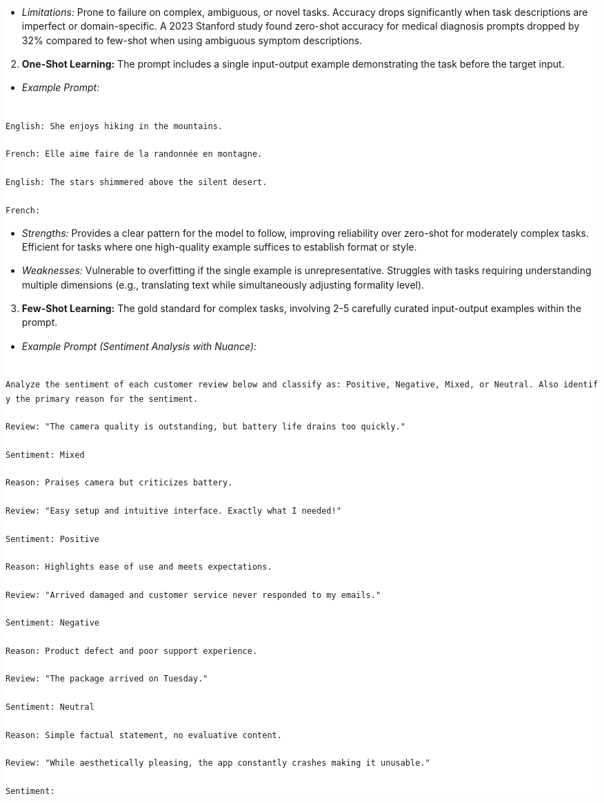 *   *Limitations:* Prone to failure on complex, ambiguous, or novel tasks. Accuracy drops significantly when task descriptions are imperfect or domain-specific. A 2023 Stanford study found zero-shot accuracy for medical diagnosis prompts dropped by 32% compared to few-shot when using ambiguous symptom descriptions.

2.  **One-Shot Learning:** The prompt includes a single input-output example demonstrating the task before the target input.

*   *Example Prompt:*

```

English: She enjoys hiking in the mountains.

French: Elle aime faire de la randonnée en montagne.

English: The stars shimmered above the silent desert.

French:

```

*   *Strengths:* Provides a clear pattern for the model to follow, improving reliability over zero-shot for moderately complex tasks. Efficient for tasks where one high-quality example suffices to establish format or style.

*   *Weaknesses:* Vulnerable to overfitting if the single example is unrepresentative. Struggles with tasks requiring understanding multiple dimensions (e.g., translating text while simultaneously adjusting formality level).

3.  **Few-Shot Learning:** The gold standard for complex tasks, involving 2-5 carefully curated input-output examples within the prompt.

*   *Example Prompt (Sentiment Analysis with Nuance):*

```

Analyze the sentiment of each customer review below and classify as: Positive, Negative, Mixed, or Neutral. Also identify the primary reason for the sentiment.

Review: "The camera quality is outstanding, but battery life drains too quickly."

Sentiment: Mixed

Reason: Praises camera but criticizes battery.

Review: "Easy setup and intuitive interface. Exactly what I needed!"

Sentiment: Positive

Reason: Highlights ease of use and meets expectations.

Review: "Arrived damaged and customer service never responded to my emails."

Sentiment: Negative

Reason: Product defect and poor support experience.

Review: "The package arrived on Tuesday."

Sentiment: Neutral

Reason: Simple factual statement, no evaluative content.

Review: "While aesthetically pleasing, the app constantly crashes making it unusable."

Sentiment: 

```